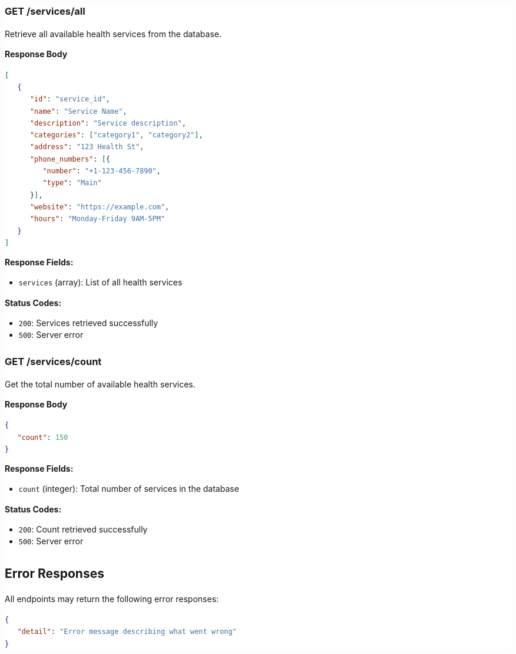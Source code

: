 ### GET /services/all

Retrieve all available health services from the database.

**Response Body**

```json
[
   {
      "id": "service_id",
      "name": "Service Name",
      "description": "Service description",
      "categories": ["category1", "category2"],
      "address": "123 Health St",
      "phone_numbers": [{
         "number": "+1-123-456-7890",
         "type": "Main"
      }],
      "website": "https://example.com",
      "hours": "Monday-Friday 9AM-5PM"
   }
]
```

**Response Fields:**
- `services` (array): List of all health services

**Status Codes:**
- `200`: Services retrieved successfully
- `500`: Server error

### GET /services/count

Get the total number of available health services.

**Response Body**

```json
{
   "count": 150
}
```

**Response Fields:**
- `count` (integer): Total number of services in the database

**Status Codes:**
- `200`: Count retrieved successfully
- `500`: Server error

## Error Responses

All endpoints may return the following error responses:

```json
{
   "detail": "Error message describing what went wrong"
}
```
